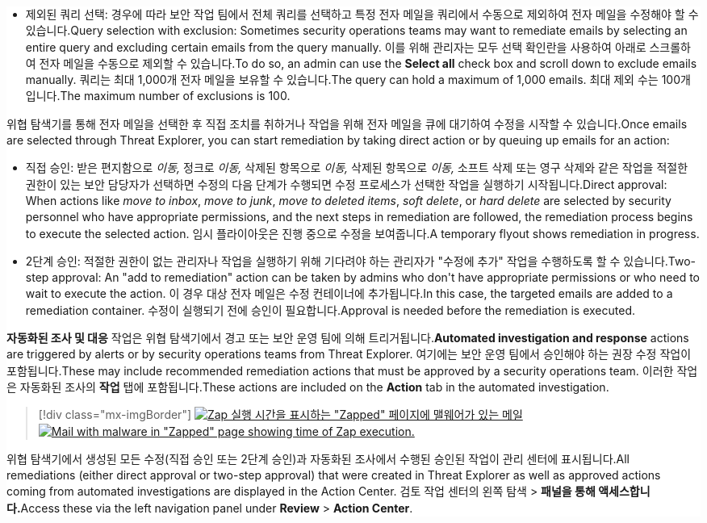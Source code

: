 - <span data-ttu-id="d2832-123">제외된 쿼리 선택: 경우에 따라 보안 작업 팀에서 전체 쿼리를 선택하고 특정 전자 메일을 쿼리에서 수동으로 제외하여 전자 메일을 수정해야 할 수 있습니다.</span><span class="sxs-lookup"><span data-stu-id="d2832-123">Query selection with exclusion: Sometimes security operations teams may want to remediate emails by selecting an entire query and excluding certain emails from the query manually.</span></span> <span data-ttu-id="d2832-124">이를 위해 관리자는 모두 선택  확인란을 사용하여 아래로 스크롤하여 전자 메일을 수동으로 제외할 수 있습니다.</span><span class="sxs-lookup"><span data-stu-id="d2832-124">To do so, an admin can use the **Select all** check box and scroll down to exclude emails manually.</span></span> <span data-ttu-id="d2832-125">쿼리는 최대 1,000개 전자 메일을 보유할 수 있습니다.</span><span class="sxs-lookup"><span data-stu-id="d2832-125">The query can hold a maximum of 1,000 emails.</span></span> <span data-ttu-id="d2832-126">최대 제외 수는 100개입니다.</span><span class="sxs-lookup"><span data-stu-id="d2832-126">The maximum number of exclusions is 100.</span></span>

<span data-ttu-id="d2832-127">위협 탐색기를 통해 전자 메일을 선택한 후 직접 조치를 취하거나 작업을 위해 전자 메일을 큐에 대기하여 수정을 시작할 수 있습니다.</span><span class="sxs-lookup"><span data-stu-id="d2832-127">Once emails are selected through Threat Explorer, you can start remediation by taking direct action or by queuing up emails for an action:</span></span>

- <span data-ttu-id="d2832-128">직접 승인: 받은 편지함으로 *이동,* 정크로 *이동,* 삭제된 항목으로  *이동,* 삭제된 항목으로 *이동,* 소프트 삭제 또는 영구 삭제와 같은 작업을 적절한 권한이 있는 보안 담당자가 선택하면 수정의 다음 단계가 수행되면 수정 프로세스가 선택한 작업을 실행하기 시작됩니다.</span><span class="sxs-lookup"><span data-stu-id="d2832-128">Direct approval: When actions like *move to inbox*, *move to junk*, *move to deleted items*, *soft delete*, or *hard delete* are selected by security personnel who have appropriate permissions, and the next steps in remediation are followed, the remediation process begins to execute the selected action.</span></span> <span data-ttu-id="d2832-129">임시 플라이아웃은 진행 중으로 수정을 보여줍니다.</span><span class="sxs-lookup"><span data-stu-id="d2832-129">A temporary flyout shows remediation in progress.</span></span>

- <span data-ttu-id="d2832-130">2단계 승인: 적절한 권한이 없는 관리자나 작업을 실행하기 위해 기다려야 하는 관리자가 "수정에 추가" 작업을 수행하도록 할 수 있습니다.</span><span class="sxs-lookup"><span data-stu-id="d2832-130">Two-step approval: An "add to remediation" action can be taken by admins who don't have appropriate permissions or who need to wait to execute the action.</span></span> <span data-ttu-id="d2832-131">이 경우 대상 전자 메일은 수정 컨테이너에 추가됩니다.</span><span class="sxs-lookup"><span data-stu-id="d2832-131">In this case, the targeted emails are added to a remediation container.</span></span> <span data-ttu-id="d2832-132">수정이 실행되기 전에 승인이 필요합니다.</span><span class="sxs-lookup"><span data-stu-id="d2832-132">Approval is needed before the remediation is executed.</span></span>

<span data-ttu-id="d2832-133">**자동화된 조사 및 대응** 작업은 위협 탐색기에서 경고 또는 보안 운영 팀에 의해 트리거됩니다.</span><span class="sxs-lookup"><span data-stu-id="d2832-133">**Automated investigation and response** actions are triggered by alerts or by security operations teams from Threat Explorer.</span></span> <span data-ttu-id="d2832-134">여기에는 보안 운영 팀에서 승인해야 하는 권장 수정 작업이 포함됩니다.</span><span class="sxs-lookup"><span data-stu-id="d2832-134">These may include recommended remediation actions that must be approved by a security operations team.</span></span> <span data-ttu-id="d2832-135">이러한 작업은 자동화된 조사의 **작업** 탭에 포함됩니다.</span><span class="sxs-lookup"><span data-stu-id="d2832-135">These actions are included on the **Action** tab in the automated investigation.</span></span>

> [!div class="mx-imgBorder"]
> <span data-ttu-id="d2832-136">[![Zap 실행 시간을 표시하는 "Zapped" 페이지에 맬웨어가 있는 메일](../../media/tp-RemediationArticle3.png)](../../media/tp-RemediationArticle3.png#lightbox)</span><span class="sxs-lookup"><span data-stu-id="d2832-136">[![Mail with malware in "Zapped" page showing time of Zap execution.](../../media/tp-RemediationArticle3.png)](../../media/tp-RemediationArticle3.png#lightbox)</span></span>

<span data-ttu-id="d2832-137">위협 탐색기에서 생성된 모든 수정(직접 승인 또는 2단계 승인)과 자동화된 조사에서 수행된 승인된 작업이 관리 센터에 표시됩니다.</span><span class="sxs-lookup"><span data-stu-id="d2832-137">All remediations (either direct approval or two-step approval) that were created in Threat Explorer as well as approved actions coming from automated investigations are displayed in the Action Center.</span></span> <span data-ttu-id="d2832-138">검토 작업 센터의 왼쪽  탐색 \> **패널을 통해 액세스합니다.**</span><span class="sxs-lookup"><span data-stu-id="d2832-138">Access these via the left navigation panel under **Review** \> **Action Center**.</span></span>
